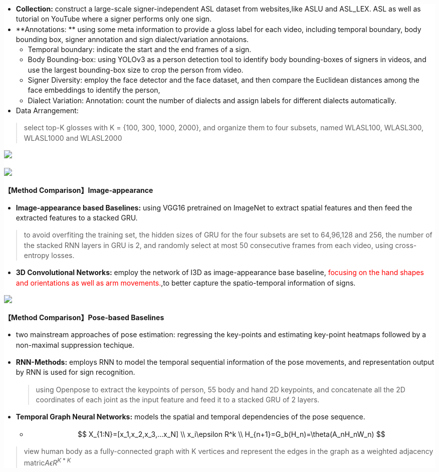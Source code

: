 - **Collection:**  construct a large-scale signer-independent ASL dataset from websites,like ASLU and ASL_LEX. ASL as well as tutorial on YouTube where a signer performs only one sign.
- **Annotations: ** using some meta information to provide a gloss label for each video, including temporal boundary, body bounding box, signer annotation and sign dialect/variation annotaions.
  - Temporal boundary: indicate the start and the end frames of a sign.
  - Body Bounding-box: using YOLOv3 as  a person detection tool to identify body bounding-boxes of signers in videos, and use the largest bounding-box size to crop the person from video.
  - Signer Diversity: employ the face detector and the face dataset, and then compare the Euclidean distances among the face embeddings to identify the person,
  - Dialect Variation: Annotation: count the number of dialects and assign labels for different dialects automatically.
- Data Arrangement: 

> select top-K glosses with K = {100, 300, 1000, 2000}, and organize them to four subsets, named WLASL100, WLASL300, WLASL1000 and WLASL2000

![](https://lddpicture.oss-cn-beijing.aliyuncs.com/picture/image-20200715103334772.png)

![](https://lddpicture.oss-cn-beijing.aliyuncs.com/picture/image-20200715104553269.png)

**【Method Comparison】Image-appearance**

- **Image-appearance based Baselines:**  using VGG16 pretrained on ImageNet to extract spatial features and then feed the extracted features to a stacked GRU.

> to avoid overfiting the training set, the hidden sizes of GRU for the four subsets are set to 64,96,128 and 256, the number of the stacked RNN layers in GRU is 2, and randomly select at most 50 consecutive frames from each video, using cross-entropy losses.

- **3D Convolutional Networks:**  employ the network of I3D as image-appearance base baseline, <font color=red>focusing on the hand shapes and orientations as well as arm movements.</font>,to better capture the spatio-temporal information of signs.

![](https://lddpicture.oss-cn-beijing.aliyuncs.com/picture/image-20200715105724235.png)

**【Method Comparison】Pose-based Baselines**

- two mainstream approaches of pose estimation: regressing the key-points and estimating key-point heatmaps followed by a non-maximal suppression techique.

- **RNN-Methods:**  employs RNN to model the temporal sequential information of the pose movements, and representation output by RNN is used for sign recognition.

  > using Openpose to extract the keypoints of person, 55 body and hand 2D keypoints, and concatenate all the 2D coordinates of each joint as the input feature and feed it to a stacked GRU of 2 layers. 

- **Temporal Graph Neural Networks:**  models the spatial and temporal dependencies of the pose sequence.

  - $$
    X_{1:N}=[x_1,x_2,x_3,...x_N] \\
    x_i\epsilon R^k \\
    H_{n+1}=G_b(H_n)=\theta(A_nH_nW_n)
    $$

> view human body as a fully-connected graph with K vertices and represent the edges in the graph as a weighted adjacency matric$A \epsilon R^{K*K}$ 
